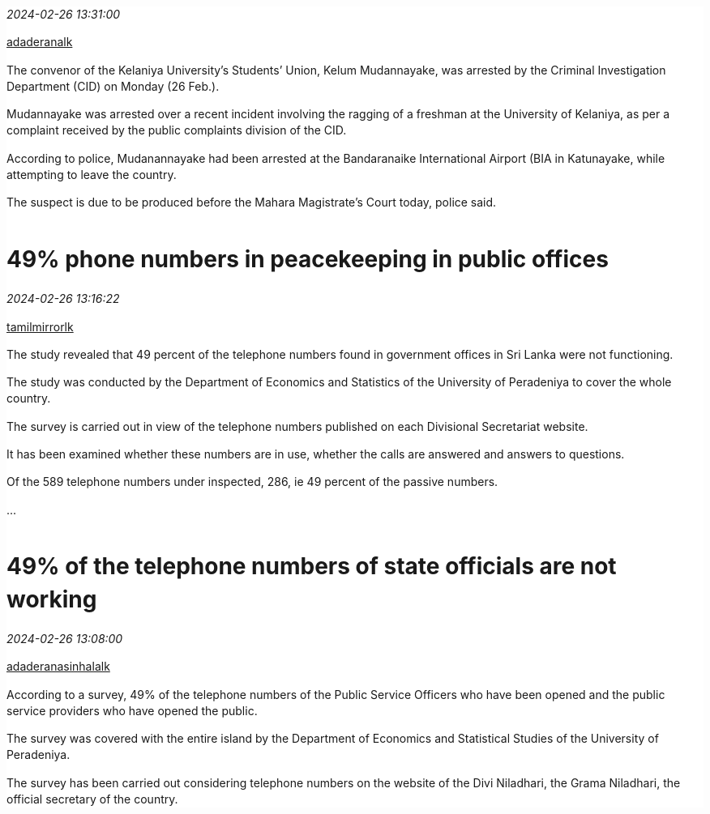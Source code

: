 *2024-02-26 13:31:00*

[adaderanalk](https://www.adaderana.lk/news/97540/convenor-of-kelaniya-uni-students-union-arrested-by-cid)

The convenor of the Kelaniya University’s Students’ Union, Kelum Mudannayake, was arrested by the Criminal Investigation Department (CID) on Monday (26 Feb.).

Mudannayake was arrested over a recent incident involving the ragging of a freshman at the University of Kelaniya, as per a complaint received by the public complaints division of the CID.

According to police, Mudanannayake had been arrested at the Bandaranaike International Airport (BIA in Katunayake, while attempting to leave the country.

The suspect is due to be produced before the Mahara Magistrate’s Court today, police said.



# 49% phone numbers in peacekeeping in public offices

*2024-02-26 13:16:22*

[tamilmirrorlk](https://www.tamilmirror.lk/செய்திகள்/அரச-அலுவலகங்களில்-அமைதிகாக்கும்-49-தொலைபேசி-எண்கள்/175-333822)

The study revealed that 49 percent of the telephone numbers found in government offices in Sri Lanka were not functioning.

The study was conducted by the Department of Economics and Statistics of the University of Peradeniya to cover the whole country.

The survey is carried out in view of the telephone numbers published on each Divisional Secretariat website.

It has been examined whether these numbers are in use, whether the calls are answered and answers to questions.

Of the 589 telephone numbers under inspected, 286, ie 49 percent of the passive numbers.

...



# 49% of the telephone numbers of state officials are not working

*2024-02-26 13:08:00*

[adaderanasinhalalk](http://sinhala.adaderana.lk/news/193836)

According to a survey, 49% of the telephone numbers of the Public Service Officers who have been opened and the public service providers who have opened the public.

The survey was covered with the entire island by the Department of Economics and Statistical Studies of the University of Peradeniya.

The survey has been carried out considering telephone numbers on the website of the Divi Niladhari, the Grama Niladhari, the official secretary of the country.
